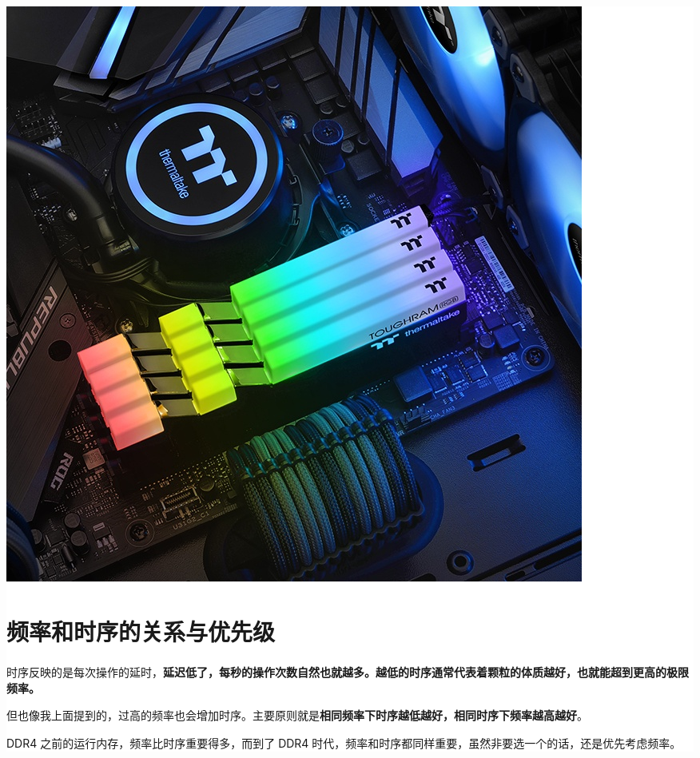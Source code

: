 ![带酷炫的 RGB 灯的运行内存条](数字存储完全指南-05：运行内存都在运行什么？/f8dc1eeaff6203f662593486b464289a.jpg)





# 频率和时序的关系与优先级

时序反映的是每次操作的延时，**延迟低了，每秒的操作次数自然也就越多。越低的时序通常代表着颗粒的体质越好，也就能超到更高的极限频率。**



但也像我上面提到的，过高的频率也会增加时序。主要原则就是**相同频率下时序越低越好，相同时序下频率越高越好**。



DDR4 之前的运行内存，频率比时序重要得多，而到了 DDR4 时代，频率和时序都同样重要，虽然非要选一个的话，还是优先考虑频率。

